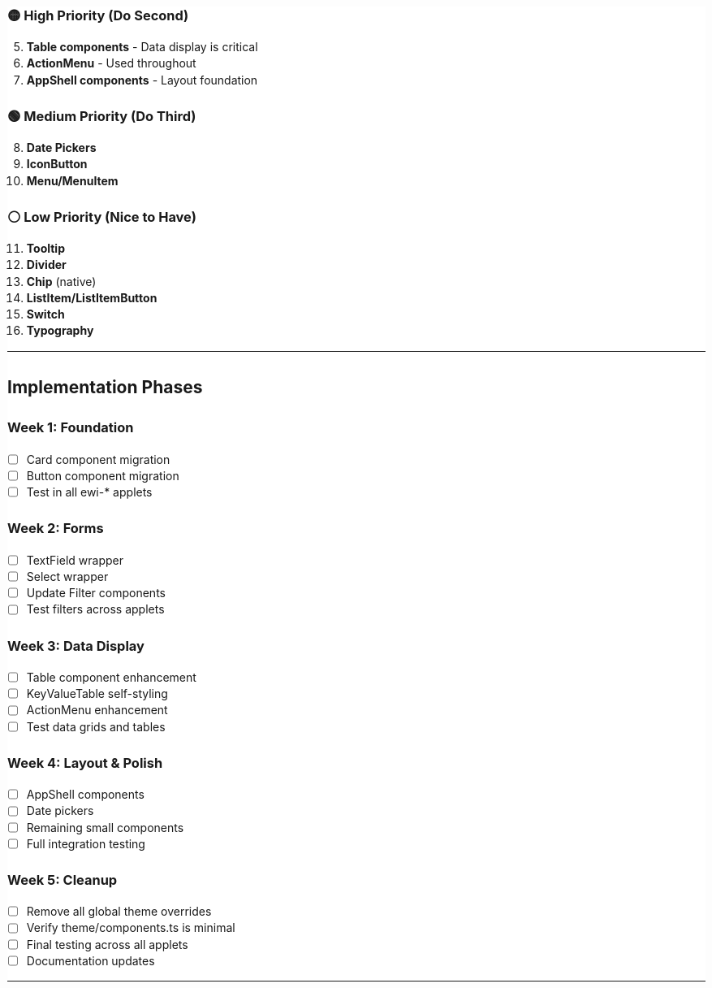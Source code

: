 ### 🟡 High Priority (Do Second)
5. **Table components** - Data display is critical
6. **ActionMenu** - Used throughout
7. **AppShell components** - Layout foundation

### 🟢 Medium Priority (Do Third)
8. **Date Pickers**
9. **IconButton**
10. **Menu/MenuItem**

### ⚪ Low Priority (Nice to Have)
11. **Tooltip**
12. **Divider**
13. **Chip** (native)
14. **ListItem/ListItemButton**
15. **Switch**
16. **Typography**

---

## Implementation Phases

### Week 1: Foundation
- [ ] Card component migration
- [ ] Button component migration
- [ ] Test in all ewi-* applets

### Week 2: Forms
- [ ] TextField wrapper
- [ ] Select wrapper
- [ ] Update Filter components
- [ ] Test filters across applets

### Week 3: Data Display
- [ ] Table component enhancement
- [ ] KeyValueTable self-styling
- [ ] ActionMenu enhancement
- [ ] Test data grids and tables

### Week 4: Layout & Polish
- [ ] AppShell components
- [ ] Date pickers
- [ ] Remaining small components
- [ ] Full integration testing

### Week 5: Cleanup
- [ ] Remove all global theme overrides
- [ ] Verify theme/components.ts is minimal
- [ ] Final testing across all applets
- [ ] Documentation updates

---